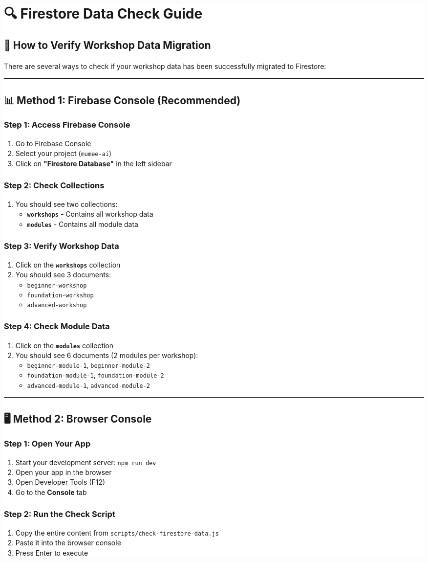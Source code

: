 # 🔍 Firestore Data Check Guide

## 🎯 **How to Verify Workshop Data Migration**

There are several ways to check if your workshop data has been successfully migrated to Firestore:

---

## 📊 **Method 1: Firebase Console (Recommended)**

### **Step 1: Access Firebase Console**
1. Go to [Firebase Console](https://console.firebase.google.com/)
2. Select your project (`mumee-ai`)
3. Click on **"Firestore Database"** in the left sidebar

### **Step 2: Check Collections**
1. You should see two collections:
   - **`workshops`** - Contains all workshop data
   - **`modules`** - Contains all module data

### **Step 3: Verify Workshop Data**
1. Click on the **`workshops`** collection
2. You should see 3 documents:
   - `beginner-workshop`
   - `foundation-workshop` 
   - `advanced-workshop`

### **Step 4: Check Module Data**
1. Click on the **`modules`** collection
2. You should see 6 documents (2 modules per workshop):
   - `beginner-module-1`, `beginner-module-2`
   - `foundation-module-1`, `foundation-module-2`
   - `advanced-module-1`, `advanced-module-2`

---

## 🖥️ **Method 2: Browser Console**

### **Step 1: Open Your App**
1. Start your development server: `npm run dev`
2. Open your app in the browser
3. Open Developer Tools (F12)
4. Go to the **Console** tab

### **Step 2: Run the Check Script**
1. Copy the entire content from `scripts/check-firestore-data.js`
2. Paste it into the browser console
3. Press Enter to execute
